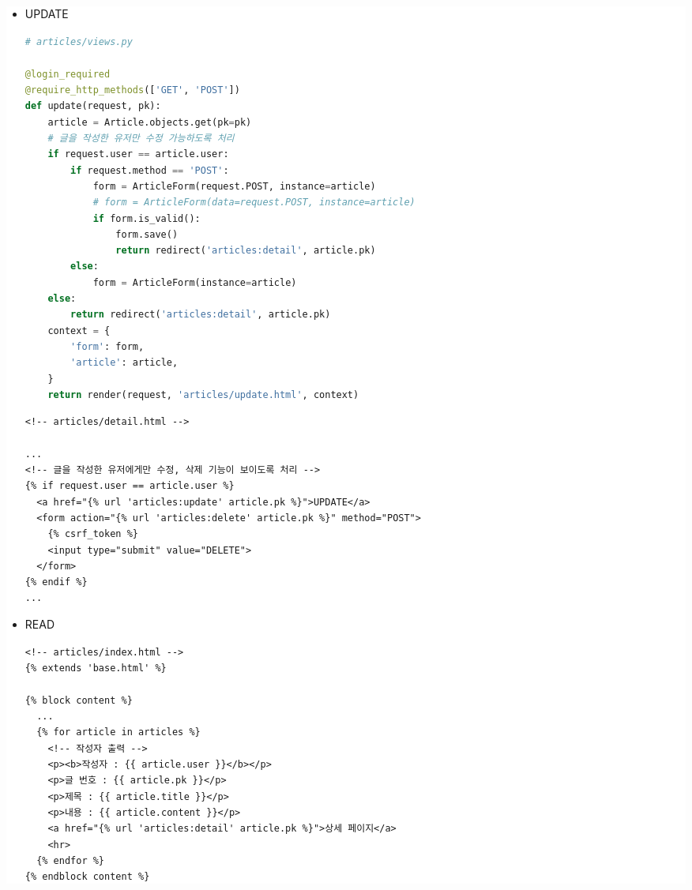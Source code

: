 - UPDATE
  
  ```python
  # articles/views.py
  
  @login_required
  @require_http_methods(['GET', 'POST'])
  def update(request, pk):
      article = Article.objects.get(pk=pk)
      # 글을 작성한 유저만 수정 가능하도록 처리
      if request.user == article.user:
          if request.method == 'POST':
              form = ArticleForm(request.POST, instance=article)
              # form = ArticleForm(data=request.POST, instance=article)
              if form.is_valid():
                  form.save()
                  return redirect('articles:detail', article.pk)
          else:
              form = ArticleForm(instance=article)
      else:
          return redirect('articles:detail', article.pk)
      context = {
          'form': form,
          'article': article,
      }
      return render(request, 'articles/update.html', context)
  ```
  
  ```django
  <!-- articles/detail.html -->
  
  ...
  <!-- 글을 작성한 유저에게만 수정, 삭제 기능이 보이도록 처리 -->
  {% if request.user == article.user %}
    <a href="{% url 'articles:update' article.pk %}">UPDATE</a>
    <form action="{% url 'articles:delete' article.pk %}" method="POST">
      {% csrf_token %}
      <input type="submit" value="DELETE">
    </form>
  {% endif %}
  ...
  ```

- READ
  
  ```django
  <!-- articles/index.html -->
  {% extends 'base.html' %}
  
  {% block content %}
    ...
    {% for article in articles %}
      <!-- 작성자 출력 -->
      <p><b>작성자 : {{ article.user }}</b></p>
      <p>글 번호 : {{ article.pk }}</p>
      <p>제목 : {{ article.title }}</p>
      <p>내용 : {{ article.content }}</p>
      <a href="{% url 'articles:detail' article.pk %}">상세 페이지</a>
      <hr>
    {% endfor %}
  {% endblock content %}
  ```
  